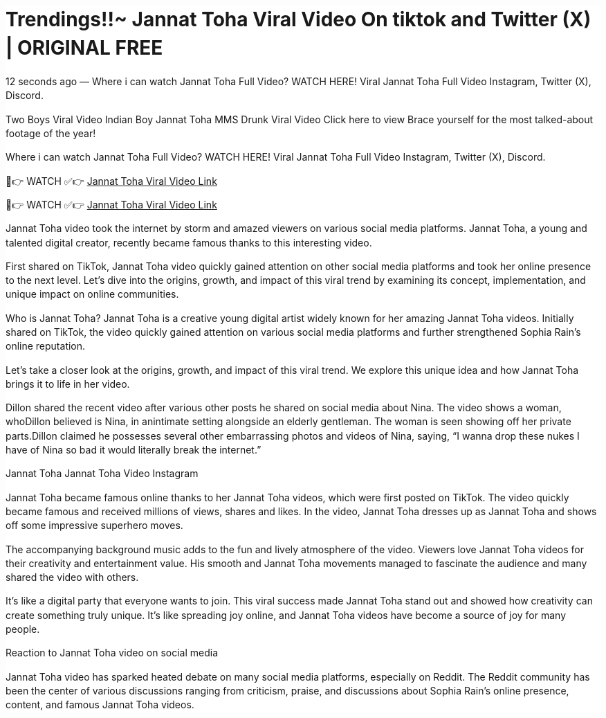 # Trendings!!~ Jannat Toha Viral Video On tiktok and Twitter (X) | ORIGINAL FREE

12 seconds ago — Where i can watch Jannat Toha Full Video? WATCH HERE! Viral Jannat Toha Full Video Instagram, Twitter (X), Discord.

Two Boys Viral Video Indian Boy Jannat Toha MMS Drunk Viral Video Click here to view Brace yourself for the most talked-about footage of the year!

Where i can watch Jannat Toha Full Video? WATCH HERE! Viral Jannat Toha Full Video Instagram, Twitter (X), Discord.

🔴👉 WATCH ✅👉 [Jannat Toha Viral Video Link](https://dcerinews.today/uncategorized/jannat-toha-viral-video-link/)

🔴👉 WATCH ✅👉 [Jannat Toha Viral Video Link](https://dcerinews.today/uncategorized/jannat-toha-viral-video-link/)

Jannat Toha video took the internet by storm and amazed viewers on various social media platforms. Jannat Toha, a young and talented digital creator, recently became famous thanks to this interesting video.

First shared on TikTok, Jannat Toha video quickly gained attention on other social media platforms and took her online presence to the next level. Let’s dive into the origins, growth, and impact of this viral trend by examining its concept, implementation, and unique impact on online communities.

Who is Jannat Toha? Jannat Toha is a creative young digital artist widely known for her amazing Jannat Toha videos. Initially shared on TikTok, the video quickly gained attention on various social media platforms and further strengthened Sophia Rain’s online reputation.

Let’s take a closer look at the origins, growth, and impact of this viral trend. We explore this unique idea and how Jannat Toha brings it to life in her video.

Dillon shared the recent video after various other posts he shared on social media about Nina. The video shows a woman, whoDillon believed is Nina, in anintimate setting alongside an elderly gentleman. The woman is seen showing off her private parts.Dillon claimed he possesses several other embarrassing photos and videos of Nina, saying, “I wanna drop these nukes I have of Nina so bad it would literally break the internet.”

Jannat Toha Jannat Toha Video Instagram

Jannat Toha became famous online thanks to her Jannat Toha videos, which were first posted on TikTok. The video quickly became famous and received millions of views, shares and likes. In the video, Jannat Toha dresses up as Jannat Toha and shows off some impressive superhero moves.

The accompanying background music adds to the fun and lively atmosphere of the video. Viewers love Jannat Toha videos for their creativity and entertainment value. His smooth and Jannat Toha movements managed to fascinate the audience and many shared the video with others.

It’s like a digital party that everyone wants to join. This viral success made Jannat Toha stand out and showed how creativity can create something truly unique. It’s like spreading joy online, and Jannat Toha videos have become a source of joy for many people.

Reaction to Jannat Toha video on social media

Jannat Toha video has sparked heated debate on many social media platforms, especially on Reddit. The Reddit community has been the center of various discussions ranging from criticism, praise, and discussions about Sophia Rain’s online presence, content, and famous Jannat Toha videos.
